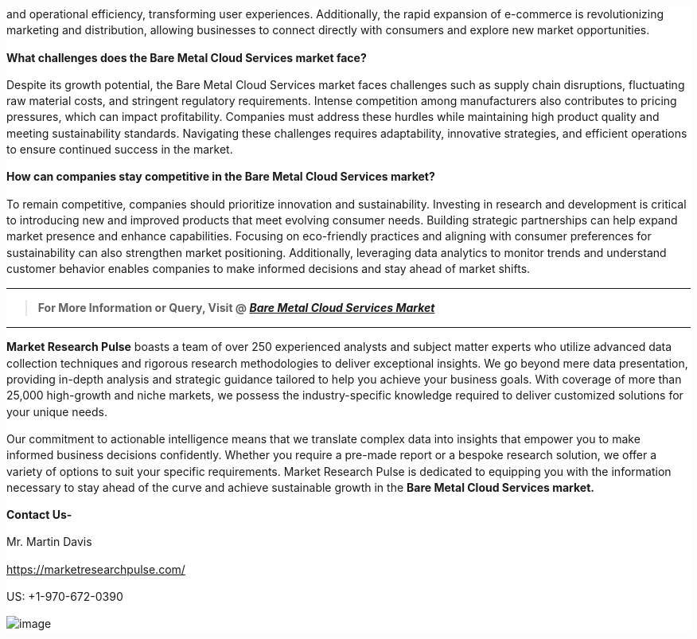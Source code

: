 and operational efficiency, transforming user experiences. Additionally, the rapid expansion of e-commerce is revolutionizing marketing and distribution, allowing businesses to connect directly with consumers and explore new market opportunities.</p><p><strong>What challenges does the Bare Metal Cloud Services market face?</strong></p><p>Despite its growth potential, the Bare Metal Cloud Services market faces challenges such as supply chain disruptions, fluctuating raw material costs, and stringent regulatory requirements. Intense competition among manufacturers also contributes to pricing pressures, which can impact profitability. Companies must address these hurdles while maintaining high product quality and meeting sustainability standards. Navigating these challenges requires adaptability, innovative strategies, and efficient operations to ensure continued success in the market.</p><p><strong>How can companies stay competitive in the Bare Metal Cloud Services market?</strong></p><p>To remain competitive, companies should prioritize innovation and sustainability. Investing in research and development is critical to introducing new and improved products that meet evolving consumer needs. Building strategic partnerships can help expand market presence and enhance capabilities. Focusing on eco-friendly practices and aligning with consumer preferences for sustainability can also strengthen market positioning. Additionally, leveraging data analytics to monitor trends and understand customer behavior enables companies to make informed decisions and stay ahead of market shifts.</p><hr /><blockquote><p><strong>For More Information or Query, Visit @&nbsp;<em><a href="https://marketresearchpulse.com/report/90141/bare-metal-cloud-services-market?utm_source=Linkedin&utm_medium=091">Bare Metal Cloud Services Market</a></em></strong></p></blockquote><hr /><p><strong>Market Research Pulse</strong> boasts a team of over 250 experienced analysts and subject matter experts who utilize advanced data collection techniques and rigorous research methodologies to deliver exceptional insights. We go beyond mere data presentation, providing in-depth analysis and strategic guidance tailored to help you achieve your business goals. With coverage of more than 25,000 high-growth and niche markets, we possess the industry-specific knowledge required to deliver customized solutions for your unique needs.</p><p>Our commitment to actionable intelligence means that we translate complex data into insights that empower you to make informed business decisions confidently. Whether you require a pre-made report or a bespoke research solution, we offer a variety of options to suit your specific requirements. Market Research Pulse is dedicated to equipping you with the information necessary to stay ahead of the curve and achieve sustainable growth in the <strong>Bare Metal Cloud Services market.</strong></p><p><strong>Contact Us-</strong></p><p>Mr. Martin Davis</p><p>https://marketresearchpulse.com/</p><p>US: +1-970-672-0390</p>
![image](https://github.com/user-attachments/assets/86cd1720-9465-4fac-b255-1f63afd56959)
